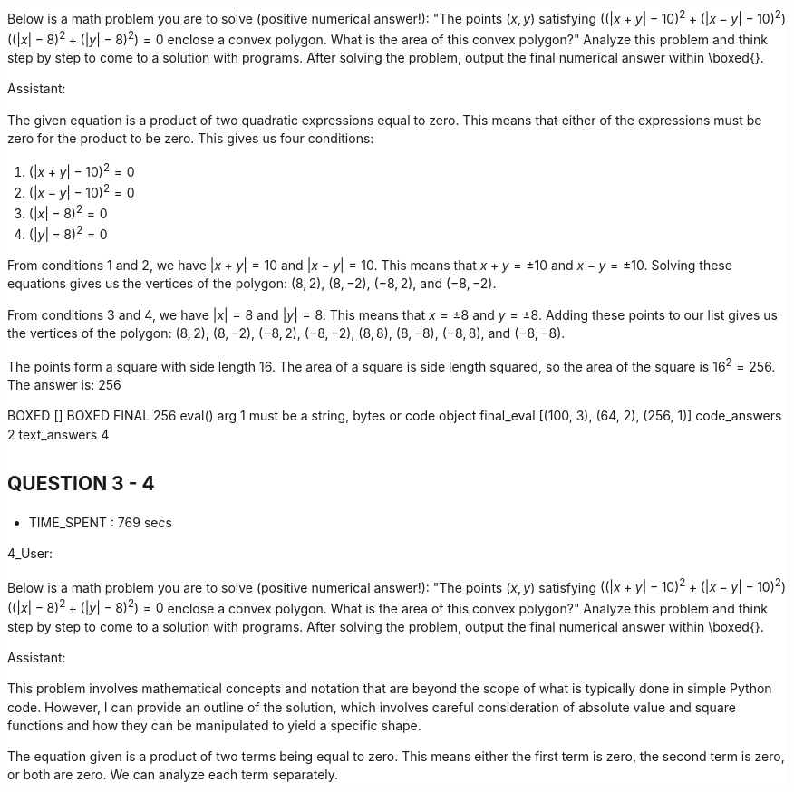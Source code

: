 Below is a math problem you are to solve (positive numerical answer!):
"The points $\left(x, y\right)$ satisfying $((\vert x + y \vert - 10)^2 + ( \vert x - y \vert - 10)^2)((\vert x \vert - 8)^2 + ( \vert y \vert - 8)^2) = 0$ enclose a convex polygon. What is the area of this convex polygon?"
Analyze this problem and think step by step to come to a solution with programs. After solving the problem, output the final numerical answer within \boxed{}.

Assistant:

 The given equation is a product of two quadratic expressions equal to zero. This means that either of the expressions must be zero for the product to be zero. This gives us four conditions:

1. $(\vert x + y \vert - 10)^2 = 0$
2. $(\vert x - y \vert - 10)^2 = 0$
3. $(\vert x \vert - 8)^2 = 0$
4. $(\vert y \vert - 8)^2 = 0$

From conditions 1 and 2, we have $\vert x + y \vert = 10$ and $\vert x - y \vert = 10$. This means that $x + y = \pm 10$ and $x - y = \pm 10$. Solving these equations gives us the vertices of the polygon: $(8,2)$, $(8,-2)$, $(-8,2)$, and $(-8,-2)$.

From conditions 3 and 4, we have $\vert x \vert = 8$ and $\vert y \vert = 8$. This means that $x = \pm 8$ and $y = \pm 8$. Adding these points to our list gives us the vertices of the polygon: $(8,2)$, $(8,-2)$, $(-8,2)$, $(-8,-2)$, $(8,8)$, $(8,-8)$, $(-8,8)$, and $(-8,-8)$.

The points form a square with side length 16. The area of a square is side length squared, so the area of the square is $16^2 = 256$. The answer is: $256$

BOXED []
BOXED FINAL 256
eval() arg 1 must be a string, bytes or code object final_eval
[(100, 3), (64, 2), (256, 1)]
code_answers 2 text_answers 4



## QUESTION 3 - 4 
- TIME_SPENT : 769 secs

4_User:

Below is a math problem you are to solve (positive numerical answer!):
"The points $\left(x, y\right)$ satisfying $((\vert x + y \vert - 10)^2 + ( \vert x - y \vert - 10)^2)((\vert x \vert - 8)^2 + ( \vert y \vert - 8)^2) = 0$ enclose a convex polygon. What is the area of this convex polygon?"
Analyze this problem and think step by step to come to a solution with programs. After solving the problem, output the final numerical answer within \boxed{}.

Assistant:


This problem involves mathematical concepts and notation that are beyond the scope of what is typically done in simple Python code. However, I can provide an outline of the solution, which involves careful consideration of absolute value and square functions and how they can be manipulated to yield a specific shape.

The equation given is a product of two terms being equal to zero. This means either the first term is zero, the second term is zero, or both are zero. We can analyze each term separately.
